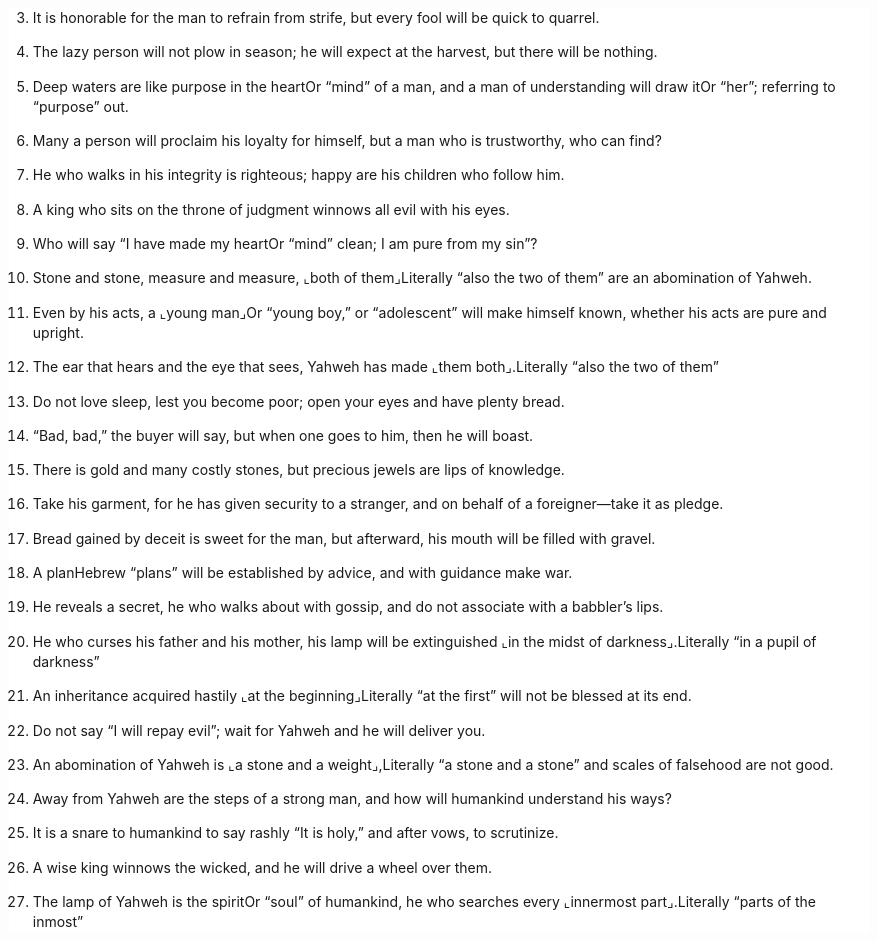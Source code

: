 3. It is honorable for the man to refrain from strife, but every fool will be quick to quarrel. 

4. The lazy person will not plow in season; he will expect at the harvest, but there will be nothing. 

5. Deep waters are like purpose in the heartOr “mind” of a man, and a man of understanding will draw itOr “her”; referring to “purpose” out. 

6. Many a person will proclaim his loyalty for himself, but a man who is trustworthy, who can find? 

7. He who walks in his integrity is righteous; happy are his children who follow him. 

8. A king who sits on the throne of judgment winnows all evil with his eyes. 

9. Who will say “I have made my heartOr “mind” clean; I am pure from my sin”? 

10. Stone and stone, measure and measure, ⌞both of them⌟Literally “also the two of them” are an abomination of Yahweh. 

11. Even by his acts, a ⌞young man⌟Or “young boy,” or “adolescent” will make himself known, whether his acts are pure and upright. 

12. The ear that hears and the eye that sees, Yahweh has made ⌞them both⌟.Literally “also the two of them” 

13. Do not love sleep, lest you become poor; open your eyes and have plenty bread. 

14. “Bad, bad,” the buyer will say, but when one goes to him, then he will boast. 

15. There is gold and many costly stones, but precious jewels are lips of knowledge. 

16. Take his garment, for he has given security to a stranger, and on behalf of a foreigner—take it as pledge. 

17. Bread gained by deceit is sweet for the man, but afterward, his mouth will be filled with gravel. 

18. A planHebrew “plans” will be established by advice, and with guidance make war. 

19. He reveals a secret, he who walks about with gossip, and do not associate with a babbler’s lips. 

20. He who curses his father and his mother, his lamp will be extinguished ⌞in the midst of darkness⌟.Literally “in a pupil of darkness” 

21. An inheritance acquired hastily ⌞at the beginning⌟Literally “at the first” will not be blessed at its end. 

22. Do not say “I will repay evil”; wait for Yahweh and he will deliver you. 

23. An abomination of Yahweh is ⌞a stone and a weight⌟,Literally “a stone and a stone” and scales of falsehood are not good. 

24. Away from Yahweh are the steps of a strong man, and how will humankind understand his ways? 

25. It is a snare to humankind to say rashly “It is holy,” and after vows, to scrutinize. 

26. A wise king winnows the wicked, and he will drive a wheel over them. 

27. The lamp of Yahweh is the spiritOr “soul” of humankind, he who searches every ⌞innermost part⌟.Literally “parts of the inmost” 
